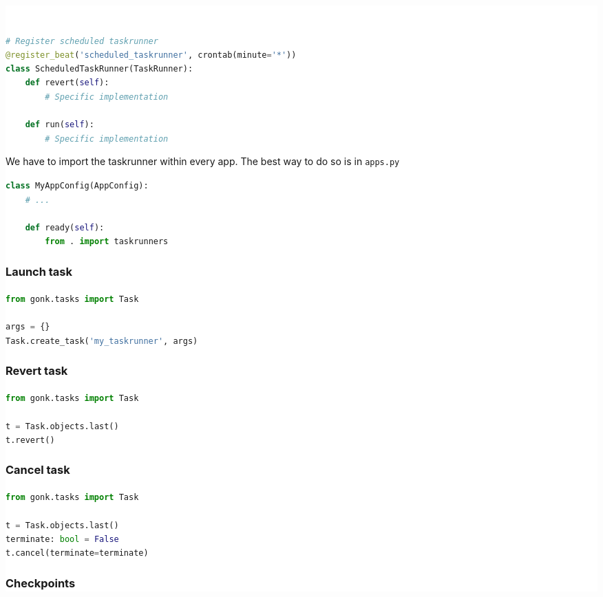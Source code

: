 ```python


# Register scheduled taskrunner
@register_beat('scheduled_taskrunner', crontab(minute='*'))
class ScheduledTaskRunner(TaskRunner):
    def revert(self):
        # Specific implementation
    
    def run(self):
        # Specific implementation
```

We have to import the taskrunner within every app.
The best way to do so is in `apps.py`

```python
class MyAppConfig(AppConfig):
    # ...

    def ready(self):
        from . import taskrunners
```


### Launch task

```python
from gonk.tasks import Task

args = {}
Task.create_task('my_taskrunner', args)
```

### Revert task

```python
from gonk.tasks import Task

t = Task.objects.last()
t.revert()
```

### Cancel task

```python
from gonk.tasks import Task

t = Task.objects.last()
terminate: bool = False
t.cancel(terminate=terminate)
```

### Checkpoints
